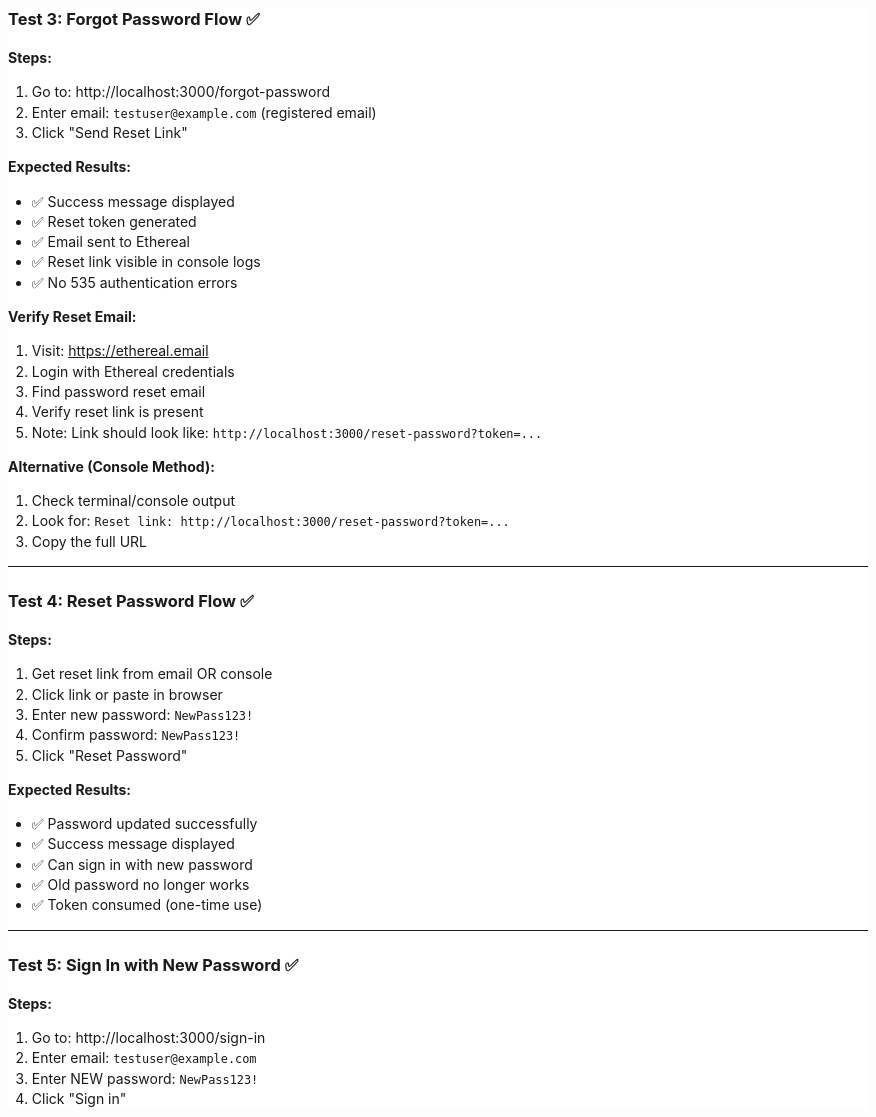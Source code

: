 
### Test 3: Forgot Password Flow ✅

**Steps:**
1. Go to: http://localhost:3000/forgot-password
2. Enter email: `testuser@example.com` (registered email)
3. Click "Send Reset Link"

**Expected Results:**
- ✅ Success message displayed
- ✅ Reset token generated
- ✅ Email sent to Ethereal
- ✅ Reset link visible in console logs
- ✅ No 535 authentication errors

**Verify Reset Email:**
1. Visit: https://ethereal.email
2. Login with Ethereal credentials
3. Find password reset email
4. Verify reset link is present
5. Note: Link should look like: `http://localhost:3000/reset-password?token=...`

**Alternative (Console Method):**
1. Check terminal/console output
2. Look for: `Reset link: http://localhost:3000/reset-password?token=...`
3. Copy the full URL

---

### Test 4: Reset Password Flow ✅

**Steps:**
1. Get reset link from email OR console
2. Click link or paste in browser
3. Enter new password: `NewPass123!`
4. Confirm password: `NewPass123!`
5. Click "Reset Password"

**Expected Results:**
- ✅ Password updated successfully
- ✅ Success message displayed
- ✅ Can sign in with new password
- ✅ Old password no longer works
- ✅ Token consumed (one-time use)

---

### Test 5: Sign In with New Password ✅

**Steps:**
1. Go to: http://localhost:3000/sign-in
2. Enter email: `testuser@example.com`
3. Enter NEW password: `NewPass123!`
4. Click "Sign in"
